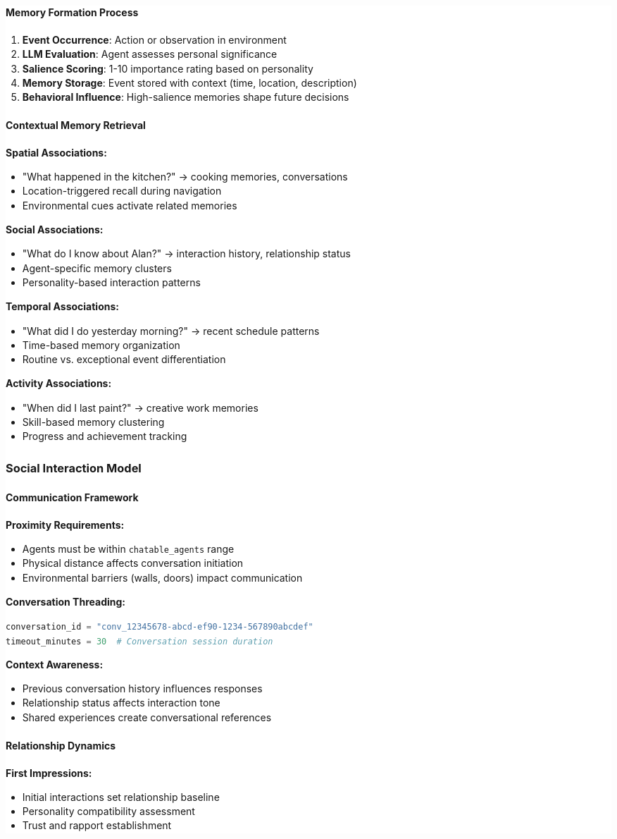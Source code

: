 #### Memory Formation Process

1. **Event Occurrence**: Action or observation in environment
2. **LLM Evaluation**: Agent assesses personal significance
3. **Salience Scoring**: 1-10 importance rating based on personality
4. **Memory Storage**: Event stored with context (time, location, description)
5. **Behavioral Influence**: High-salience memories shape future decisions

#### Contextual Memory Retrieval

**Spatial Associations:**
- "What happened in the kitchen?" → cooking memories, conversations
- Location-triggered recall during navigation
- Environmental cues activate related memories

**Social Associations:**
- "What do I know about Alan?" → interaction history, relationship status
- Agent-specific memory clusters
- Personality-based interaction patterns

**Temporal Associations:**
- "What did I do yesterday morning?" → recent schedule patterns
- Time-based memory organization
- Routine vs. exceptional event differentiation

**Activity Associations:**  
- "When did I last paint?" → creative work memories
- Skill-based memory clustering
- Progress and achievement tracking

### Social Interaction Model

#### Communication Framework

**Proximity Requirements:**
- Agents must be within `chatable_agents` range
- Physical distance affects conversation initiation
- Environmental barriers (walls, doors) impact communication

**Conversation Threading:**
```python
conversation_id = "conv_12345678-abcd-ef90-1234-567890abcdef"
timeout_minutes = 30  # Conversation session duration
```

**Context Awareness:**
- Previous conversation history influences responses
- Relationship status affects interaction tone
- Shared experiences create conversational references

#### Relationship Dynamics

**First Impressions:**
- Initial interactions set relationship baseline
- Personality compatibility assessment
- Trust and rapport establishment
